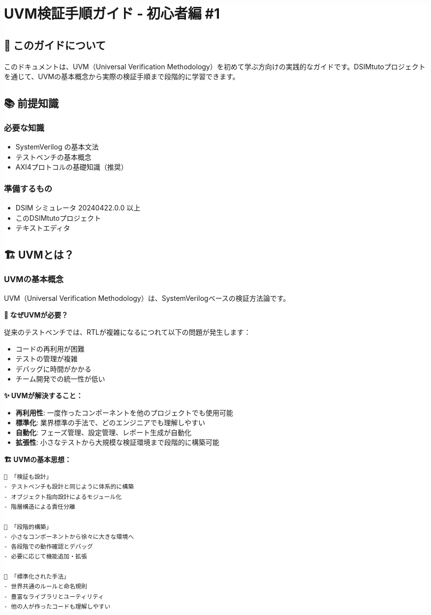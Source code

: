 # UVM検証手順ガイド - 初心者編 #1

## 🎯 このガイドについて

このドキュメントは、UVM（Universal Verification Methodology）を初めて学ぶ方向けの実践的なガイドです。DSIMtutoプロジェクトを通じて、UVMの基本概念から実際の検証手順まで段階的に学習できます。

## 📚 前提知識

### 必要な知識
- SystemVerilog の基本文法
- テストベンチの基本概念
- AXI4プロトコルの基礎知識（推奨）

### 準備するもの

- DSIM シミュレータ 20240422.0.0 以上
- このDSIMtutoプロジェクト
- テキストエディタ

## 🏗️ UVMとは？

### UVMの基本概念

UVM（Universal Verification Methodology）は、SystemVerilogベースの検証方法論です。

**🤔 なぜUVMが必要？**

従来のテストベンチでは、RTLが複雑になるにつれて以下の問題が発生します：
- コードの再利用が困難
- テストの管理が複雑
- デバッグに時間がかかる
- チーム開発での統一性が低い

**✨ UVMが解決すること：**
- **再利用性**: 一度作ったコンポーネントを他のプロジェクトでも使用可能
- **標準化**: 業界標準の手法で、どのエンジニアでも理解しやすい
- **自動化**: フェーズ管理、設定管理、レポート生成が自動化
- **拡張性**: 小さなテストから大規模な検証環境まで段階的に構築可能

**🏗️ UVMの基本思想：**

```
🎯 「検証も設計」
- テストベンチも設計と同じように体系的に構築
- オブジェクト指向設計によるモジュール化
- 階層構造による責任分離

🔄 「段階的構築」
- 小さなコンポーネントから徐々に大きな環境へ
- 各段階での動作確認とデバッグ
- 必要に応じて機能追加・拡張

📐 「標準化された手法」
- 世界共通のルールと命名規則
- 豊富なライブラリとユーティリティ
- 他の人が作ったコードも理解しやすい
```
